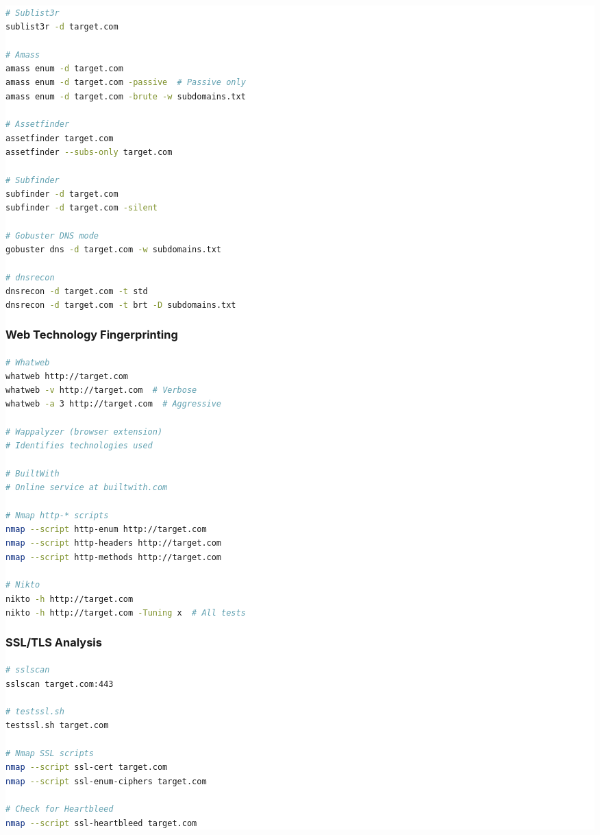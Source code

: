 ```bash
# Sublist3r
sublist3r -d target.com

# Amass
amass enum -d target.com
amass enum -d target.com -passive  # Passive only
amass enum -d target.com -brute -w subdomains.txt

# Assetfinder
assetfinder target.com
assetfinder --subs-only target.com

# Subfinder
subfinder -d target.com
subfinder -d target.com -silent

# Gobuster DNS mode
gobuster dns -d target.com -w subdomains.txt

# dnsrecon
dnsrecon -d target.com -t std
dnsrecon -d target.com -t brt -D subdomains.txt
```

### Web Technology Fingerprinting

```bash
# Whatweb
whatweb http://target.com
whatweb -v http://target.com  # Verbose
whatweb -a 3 http://target.com  # Aggressive

# Wappalyzer (browser extension)
# Identifies technologies used

# BuiltWith
# Online service at builtwith.com

# Nmap http-* scripts
nmap --script http-enum http://target.com
nmap --script http-headers http://target.com
nmap --script http-methods http://target.com

# Nikto
nikto -h http://target.com
nikto -h http://target.com -Tuning x  # All tests
```

### SSL/TLS Analysis

```bash
# sslscan
sslscan target.com:443

# testssl.sh
testssl.sh target.com

# Nmap SSL scripts
nmap --script ssl-cert target.com
nmap --script ssl-enum-ciphers target.com

# Check for Heartbleed
nmap --script ssl-heartbleed target.com

```